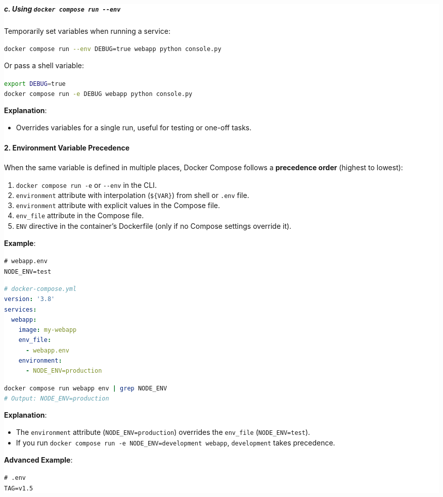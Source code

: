 ##### c. Using `docker compose run --env`
Temporarily set variables when running a service:
```bash
docker compose run --env DEBUG=true webapp python console.py
```
Or pass a shell variable:
```bash
export DEBUG=true
docker compose run -e DEBUG webapp python console.py
```

**Explanation**:
- Overrides variables for a single run, useful for testing or one-off tasks.

#### 2. Environment Variable Precedence
When the same variable is defined in multiple places, Docker Compose follows a **precedence order** (highest to lowest):
1. `docker compose run -e` or `--env` in the CLI.
2. `environment` attribute with interpolation (`${VAR}`) from shell or `.env` file.
3. `environment` attribute with explicit values in the Compose file.
4. `env_file` attribute in the Compose file.
5. `ENV` directive in the container’s Dockerfile (only if no Compose settings override it).

**Example**:
```plaintext
# webapp.env
NODE_ENV=test
```

```yaml
# docker-compose.yml
version: '3.8'
services:
  webapp:
    image: my-webapp
    env_file:
      - webapp.env
    environment:
      - NODE_ENV=production
```

```bash
docker compose run webapp env | grep NODE_ENV
# Output: NODE_ENV=production
```

**Explanation**:
- The `environment` attribute (`NODE_ENV=production`) overrides the `env_file` (`NODE_ENV=test`).
- If you run `docker compose run -e NODE_ENV=development webapp`, `development` takes precedence.

**Advanced Example**:
```plaintext
# .env
TAG=v1.5
```
